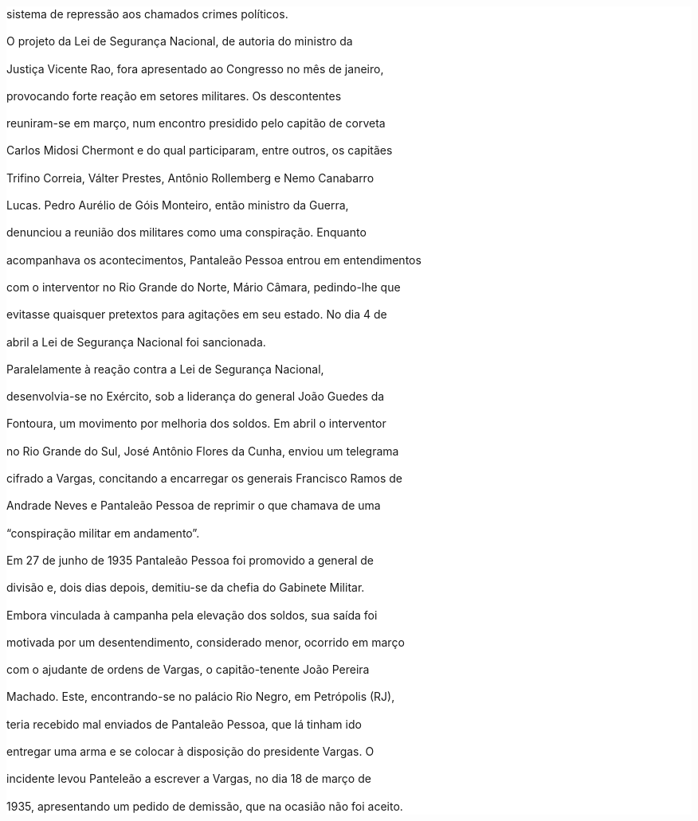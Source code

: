 sistema de repressão aos chamados crimes políticos.



O projeto da Lei de Segurança Nacional, de autoria do ministro da

Justiça Vicente Rao, fora apresentado ao Congresso no mês de janeiro,

provocando forte reação em setores militares. Os descontentes

reuniram-se em março, num encontro presidido pelo capitão de corveta

Carlos Midosi Chermont e do qual participaram, entre outros, os capitães

Trifino Correia, Válter Prestes, Antônio Rollemberg e Nemo Canabarro

Lucas. Pedro Aurélio de Góis Monteiro, então ministro da Guerra,

denunciou a reunião dos militares como uma conspiração. Enquanto

acompanhava os acontecimentos, Pantaleão Pessoa entrou em entendimentos

com o interventor no Rio Grande do Norte, Mário Câmara, pedindo-lhe que

evitasse quaisquer pretextos para agitações em seu estado. No dia 4 de

abril a Lei de Segurança Nacional foi sancionada.



Paralelamente à reação contra a Lei de Segurança Nacional,

desenvolvia-se no Exército, sob a liderança do general João Guedes da

Fontoura, um movimento por melhoria dos soldos. Em abril o interventor

no Rio Grande do Sul, José Antônio Flores da Cunha, enviou um telegrama

cifrado a Vargas, concitando a encarregar os generais Francisco Ramos de

Andrade Neves e Pantaleão Pessoa de reprimir o que chamava de uma

“conspiração militar em andamento”.



Em 27 de junho de 1935 Pantaleão Pessoa foi promovido a general de

divisão e, dois dias depois, demitiu-se da chefia do Gabinete Militar.

Embora vinculada à campanha pela elevação dos soldos, sua saída foi

motivada por um desentendimento, considerado menor, ocorrido em março

com o ajudante de ordens de Vargas, o capitão-tenente João Pereira

Machado. Este, encontrando-se no palácio Rio Negro, em Petrópolis (RJ),

teria recebido mal enviados de Pantaleão Pessoa, que lá tinham ido

entregar uma arma e se colocar à disposição do presidente Vargas. O

incidente levou Panteleão a escrever a Vargas, no dia 18 de março de

1935, apresentando um pedido de demissão, que na ocasião não foi aceito.


